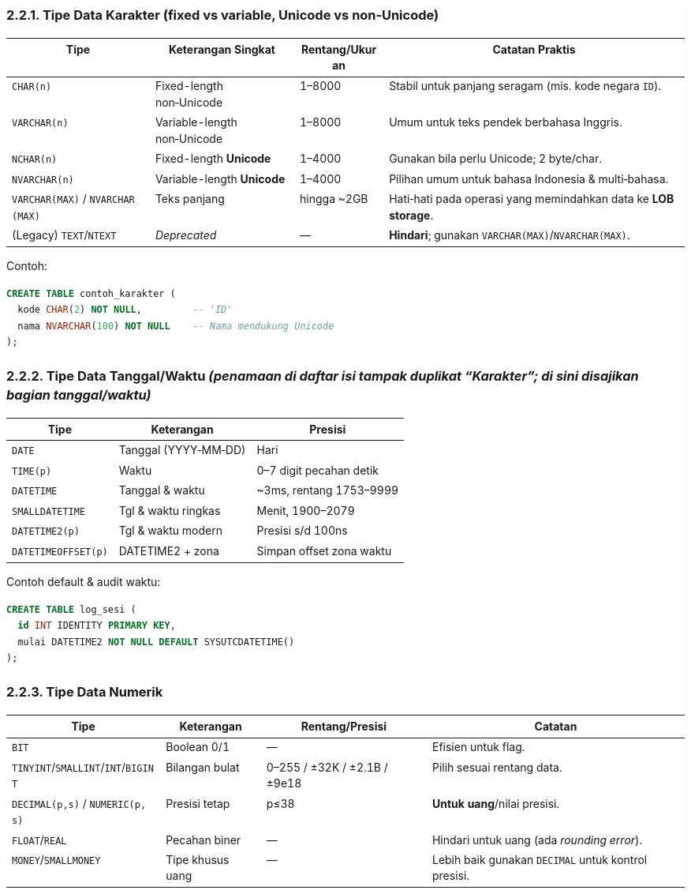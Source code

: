 ### 2.2.1. Tipe Data Karakter (fixed vs variable, Unicode vs non‑Unicode)
| Tipe | Keterangan Singkat | Rentang/Ukuran | Catatan Praktis |
|---|---|---|---|
| `CHAR(n)` | Fixed-length non‑Unicode | 1–8000 | Stabil untuk panjang seragam (mis. kode negara `ID`). |
| `VARCHAR(n)` | Variable-length non‑Unicode | 1–8000 | Umum untuk teks pendek berbahasa Inggris. |
| `NCHAR(n)` | Fixed-length **Unicode** | 1–4000 | Gunakan bila perlu Unicode; 2 byte/char. |
| `NVARCHAR(n)` | Variable-length **Unicode** | 1–4000 | Pilihan umum untuk bahasa Indonesia & multi‑bahasa. |
| `VARCHAR(MAX)` / `NVARCHAR(MAX)` | Teks panjang | hingga ~2GB | Hati‑hati pada operasi yang memindahkan data ke **LOB storage**. |
| (Legacy) `TEXT`/`NTEXT` | *Deprecated* | — | **Hindari**; gunakan `VARCHAR(MAX)`/`NVARCHAR(MAX)`. |

Contoh:
```sql
CREATE TABLE contoh_karakter (
  kode CHAR(2) NOT NULL,         -- 'ID'
  nama NVARCHAR(100) NOT NULL    -- Nama mendukung Unicode
);
```

### 2.2.2. Tipe Data Tanggal/Waktu *(penamaan di daftar isi tampak duplikat “Karakter”; di sini disajikan bagian tanggal/waktu)*
| Tipe | Keterangan | Presisi |
|---|---|---|
| `DATE` | Tanggal (YYYY‑MM‑DD) | Hari |
| `TIME(p)` | Waktu | 0–7 digit pecahan detik |
| `DATETIME` | Tanggal & waktu | ~3ms, rentang 1753–9999 |
| `SMALLDATETIME` | Tgl & waktu ringkas | Menit, 1900–2079 |
| `DATETIME2(p)` | Tgl & waktu modern | Presisi s/d 100ns |
| `DATETIMEOFFSET(p)` | DATETIME2 + zona | Simpan offset zona waktu |

Contoh default & audit waktu:
```sql
CREATE TABLE log_sesi (
  id INT IDENTITY PRIMARY KEY,
  mulai DATETIME2 NOT NULL DEFAULT SYSUTCDATETIME()
);
```

### 2.2.3. Tipe Data Numerik
| Tipe | Keterangan | Rentang/Presisi | Catatan |
|---|---|---|---|
| `BIT` | Boolean 0/1 | — | Efisien untuk flag. |
| `TINYINT`/`SMALLINT`/`INT`/`BIGINT` | Bilangan bulat | 0–255 / ±32K / ±2.1B / ±9e18 | Pilih sesuai rentang data. |
| `DECIMAL(p,s)` / `NUMERIC(p,s)` | Presisi tetap | p≤38 | **Untuk uang**/nilai presisi. |
| `FLOAT`/`REAL` | Pecahan biner | — | Hindari untuk uang (ada *rounding error*). |
| `MONEY`/`SMALLMONEY` | Tipe khusus uang | — | Lebih baik gunakan `DECIMAL` untuk kontrol presisi. |
